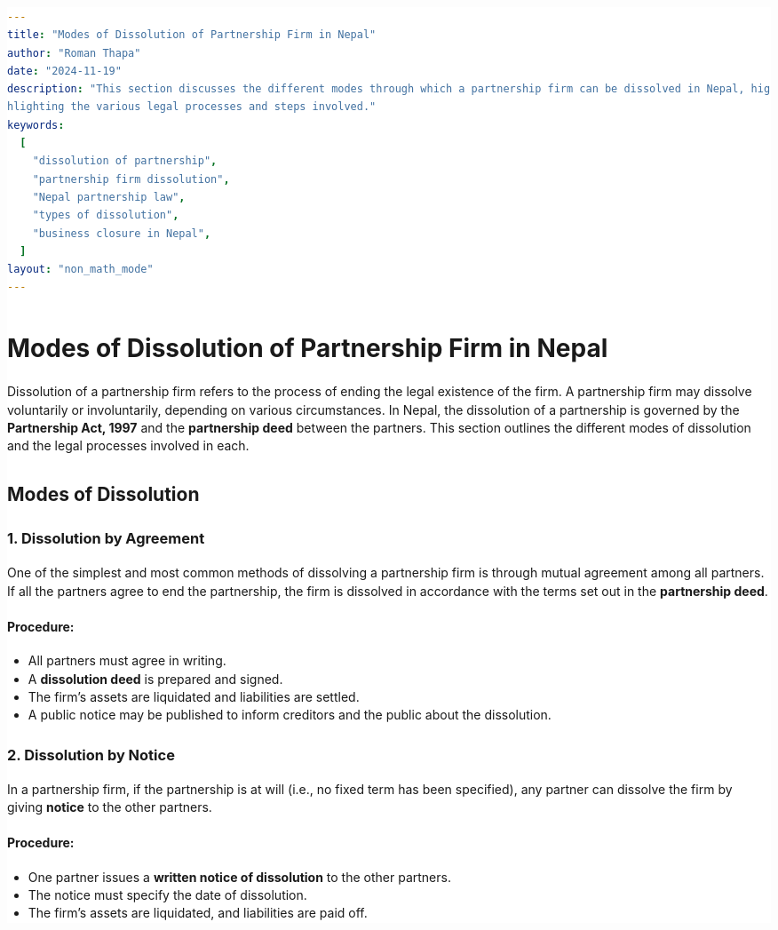 ```yaml
---
title: "Modes of Dissolution of Partnership Firm in Nepal"
author: "Roman Thapa"
date: "2024-11-19"
description: "This section discusses the different modes through which a partnership firm can be dissolved in Nepal, highlighting the various legal processes and steps involved."
keywords:
  [
    "dissolution of partnership",
    "partnership firm dissolution",
    "Nepal partnership law",
    "types of dissolution",
    "business closure in Nepal",
  ]
layout: "non_math_mode"
---
```


# Modes of Dissolution of Partnership Firm in Nepal

Dissolution of a partnership firm refers to the process of ending the legal existence of the firm. A partnership firm may dissolve voluntarily or involuntarily, depending on various circumstances. In Nepal, the dissolution of a partnership is governed by the **Partnership Act, 1997** and the **partnership deed** between the partners. This section outlines the different modes of dissolution and the legal processes involved in each.

## Modes of Dissolution

### 1. **Dissolution by Agreement**

One of the simplest and most common methods of dissolving a partnership firm is through mutual agreement among all partners. If all the partners agree to end the partnership, the firm is dissolved in accordance with the terms set out in the **partnership deed**.

#### Procedure:

- All partners must agree in writing.
- A **dissolution deed** is prepared and signed.
- The firm’s assets are liquidated and liabilities are settled.
- A public notice may be published to inform creditors and the public about the dissolution.

### 2. **Dissolution by Notice**

In a partnership firm, if the partnership is at will (i.e., no fixed term has been specified), any partner can dissolve the firm by giving **notice** to the other partners.

#### Procedure:

- One partner issues a **written notice of dissolution** to the other partners.
- The notice must specify the date of dissolution.
- The firm’s assets are liquidated, and liabilities are paid off.
